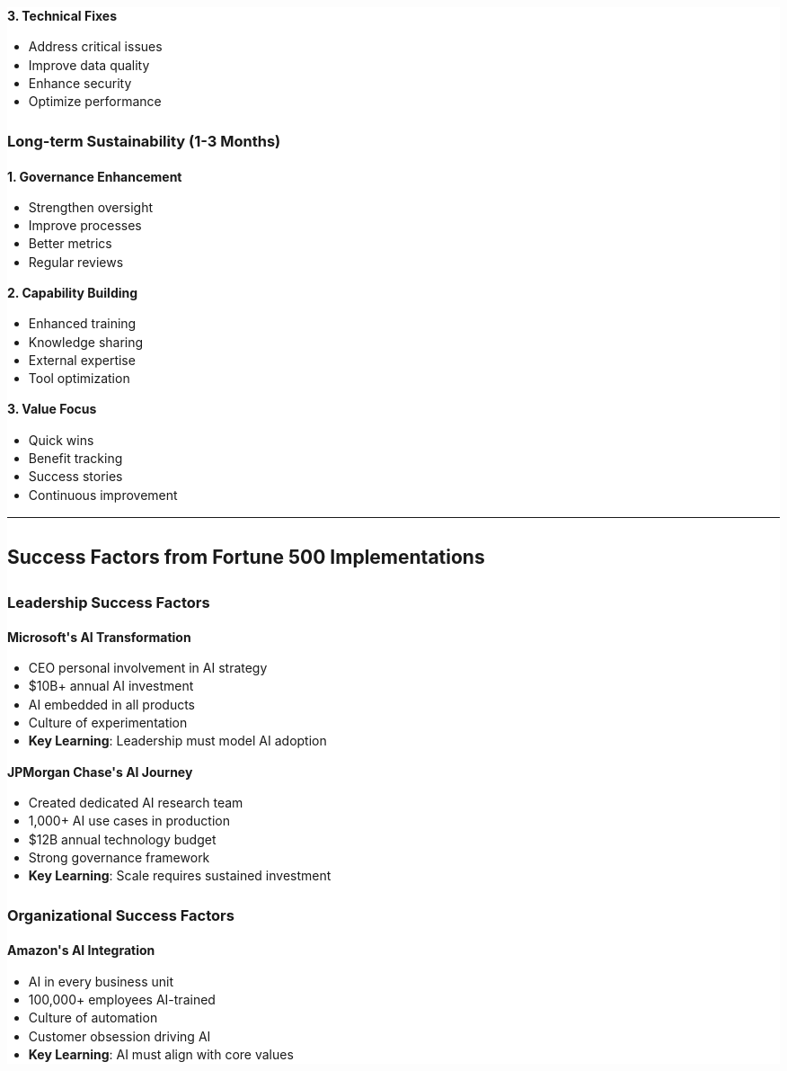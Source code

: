 **3. Technical Fixes**
- Address critical issues
- Improve data quality
- Enhance security
- Optimize performance

### Long-term Sustainability (1-3 Months)

**1. Governance Enhancement**
- Strengthen oversight
- Improve processes
- Better metrics
- Regular reviews

**2. Capability Building**
- Enhanced training
- Knowledge sharing
- External expertise
- Tool optimization

**3. Value Focus**
- Quick wins
- Benefit tracking
- Success stories
- Continuous improvement

---

## Success Factors from Fortune 500 Implementations

### Leadership Success Factors

**Microsoft's AI Transformation**
- CEO personal involvement in AI strategy
- $10B+ annual AI investment
- AI embedded in all products
- Culture of experimentation
- **Key Learning**: Leadership must model AI adoption

**JPMorgan Chase's AI Journey**
- Created dedicated AI research team
- 1,000+ AI use cases in production
- $12B annual technology budget
- Strong governance framework
- **Key Learning**: Scale requires sustained investment

### Organizational Success Factors

**Amazon's AI Integration**
- AI in every business unit
- 100,000+ employees AI-trained
- Culture of automation
- Customer obsession driving AI
- **Key Learning**: AI must align with core values
